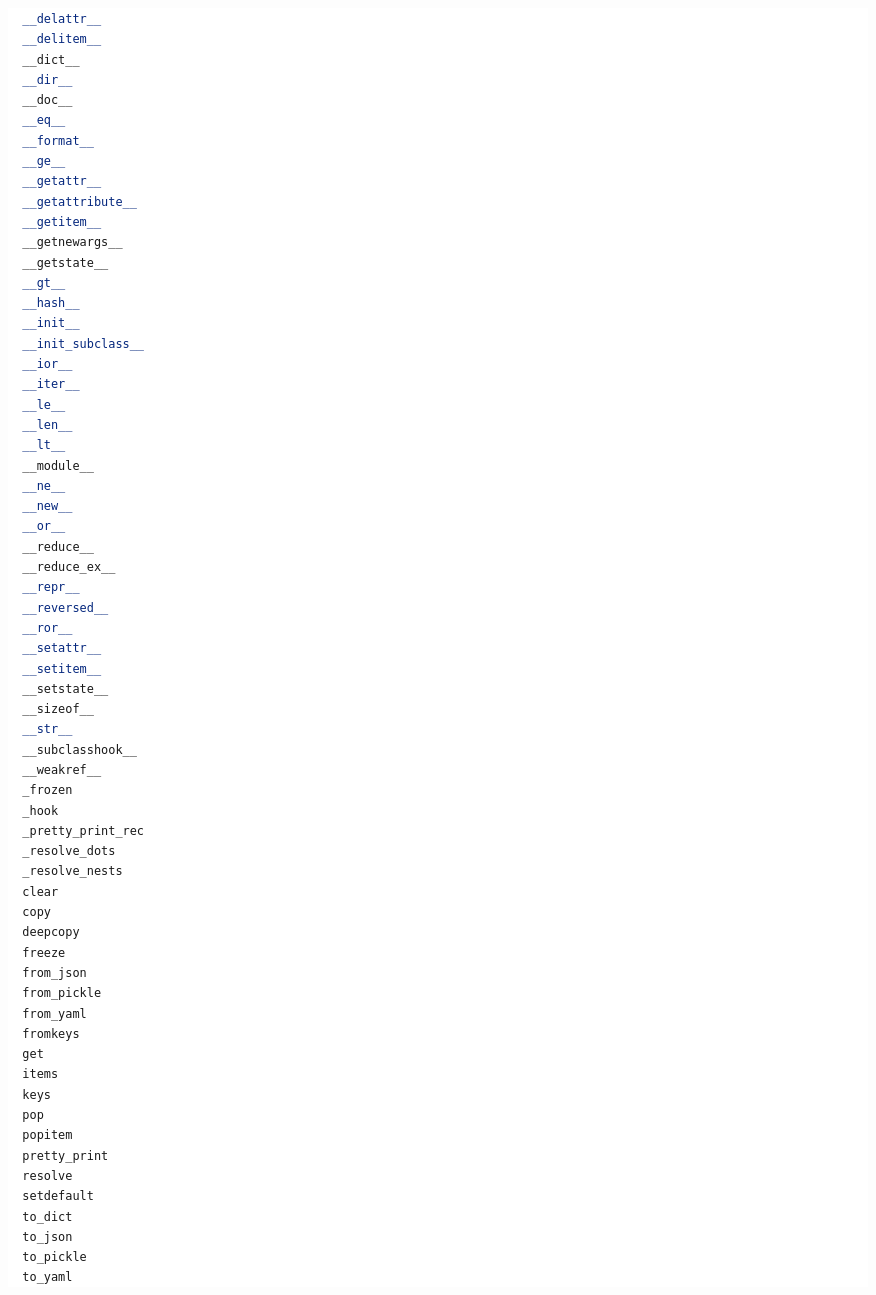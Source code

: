 ```python
  __delattr__
  __delitem__
  __dict__
  __dir__
  __doc__
  __eq__
  __format__
  __ge__
  __getattr__
  __getattribute__
  __getitem__
  __getnewargs__
  __getstate__
  __gt__
  __hash__
  __init__
  __init_subclass__
  __ior__
  __iter__
  __le__
  __len__
  __lt__
  __module__
  __ne__
  __new__
  __or__
  __reduce__
  __reduce_ex__
  __repr__
  __reversed__
  __ror__
  __setattr__
  __setitem__
  __setstate__
  __sizeof__
  __str__
  __subclasshook__
  __weakref__
  _frozen
  _hook
  _pretty_print_rec
  _resolve_dots
  _resolve_nests
  clear
  copy
  deepcopy
  freeze
  from_json
  from_pickle
  from_yaml
  fromkeys
  get
  items
  keys
  pop
  popitem
  pretty_print
  resolve
  setdefault
  to_dict
  to_json
  to_pickle
  to_yaml
```